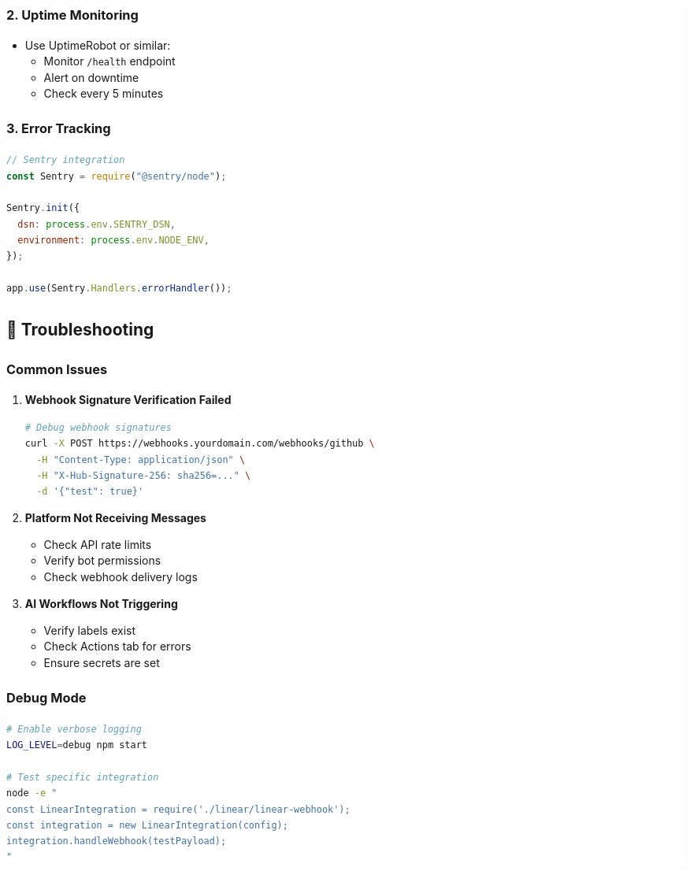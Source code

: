 ### 2. Uptime Monitoring

- Use UptimeRobot or similar:
  - Monitor `/health` endpoint
  - Alert on downtime
  - Check every 5 minutes

### 3. Error Tracking

```javascript
// Sentry integration
const Sentry = require("@sentry/node");

Sentry.init({
  dsn: process.env.SENTRY_DSN,
  environment: process.env.NODE_ENV,
});

app.use(Sentry.Handlers.errorHandler());
```

## 🔧 Troubleshooting

### Common Issues

1. **Webhook Signature Verification Failed**
   ```bash
   # Debug webhook signatures
   curl -X POST https://webhooks.yourdomain.com/webhooks/github \
     -H "Content-Type: application/json" \
     -H "X-Hub-Signature-256: sha256=..." \
     -d '{"test": true}'
   ```

2. **Platform Not Receiving Messages**
   - Check API rate limits
   - Verify bot permissions
   - Check webhook delivery logs

3. **AI Workflows Not Triggering**
   - Verify labels exist
   - Check Actions tab for errors
   - Ensure secrets are set

### Debug Mode

```bash
# Enable verbose logging
LOG_LEVEL=debug npm start

# Test specific integration
node -e "
const LinearIntegration = require('./linear/linear-webhook');
const integration = new LinearIntegration(config);
integration.handleWebhook(testPayload);
"
```
